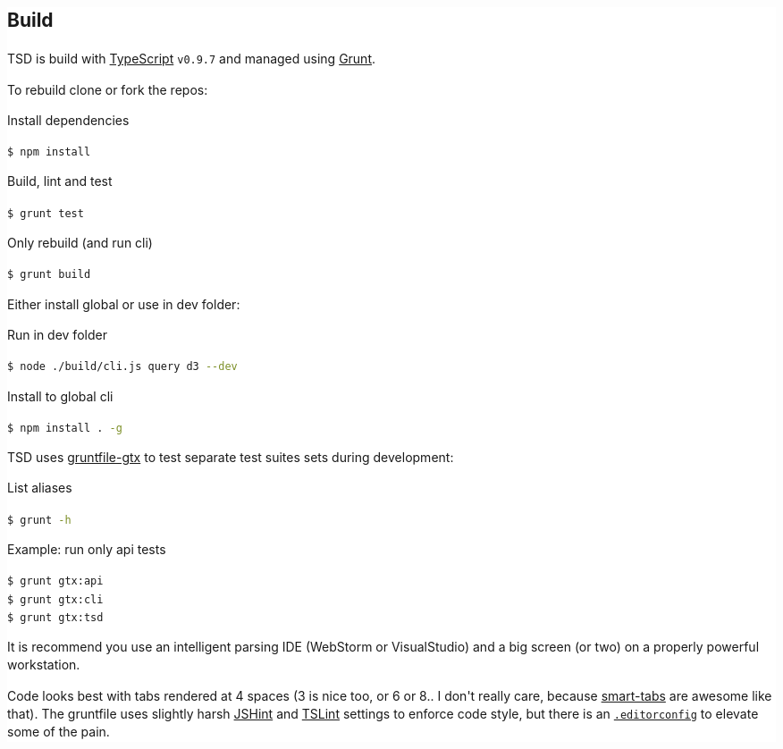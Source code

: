 ## Build

TSD is build with [TypeScript](http://www.typescriptlang.org/) `v0.9.7` and managed using [Grunt](http://www.gruntjs.com).

To rebuild clone or fork the repos:

Install dependencies

````bash
$ npm install
````

Build, lint and test

````bash
$ grunt test
````

Only rebuild (and run cli)

````bash
$ grunt build
````

Either install global or use in dev folder:

Run in dev folder

````bash
$ node ./build/cli.js query d3 --dev
````

Install to global cli

````bash
$ npm install . -g
````

TSD uses [gruntfile-gtx](https://github.com/Bartvds/gruntfile-gtx) to test separate test suites sets during development:

List aliases

````bash
$ grunt -h
````

Example: run only api tests

````bash
$ grunt gtx:api
$ grunt gtx:cli
$ grunt gtx:tsd
````

It is recommend you use an intelligent parsing IDE (WebStorm or VisualStudio) and a big screen (or two) on a properly powerful workstation.

Code looks best with tabs rendered at 4 spaces (3 is nice too, or 6 or 8.. I don't really care, because [smart-tabs](http://www.emacswiki.org/SmartTabs) are awesome like that). The gruntfile uses slightly harsh [JSHint](https://github.com/jshint/jshint) and [TSLint](https://github.com/palantir/tslint) settings to enforce code style, but there is an [`.editorconfig`](http://editorconfig.org/) to elevate some of the pain.
